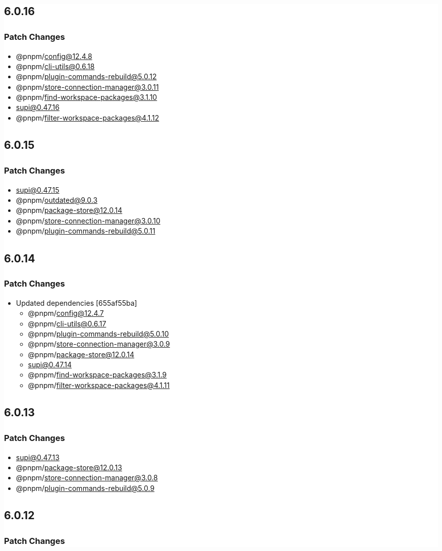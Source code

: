 ## 6.0.16

### Patch Changes

- @pnpm/config@12.4.8
- @pnpm/cli-utils@0.6.18
- @pnpm/plugin-commands-rebuild@5.0.12
- @pnpm/store-connection-manager@3.0.11
- @pnpm/find-workspace-packages@3.1.10
- supi@0.47.16
- @pnpm/filter-workspace-packages@4.1.12

## 6.0.15

### Patch Changes

- supi@0.47.15
- @pnpm/outdated@9.0.3
- @pnpm/package-store@12.0.14
- @pnpm/store-connection-manager@3.0.10
- @pnpm/plugin-commands-rebuild@5.0.11

## 6.0.14

### Patch Changes

- Updated dependencies [655af55ba]
  - @pnpm/config@12.4.7
  - @pnpm/cli-utils@0.6.17
  - @pnpm/plugin-commands-rebuild@5.0.10
  - @pnpm/store-connection-manager@3.0.9
  - @pnpm/package-store@12.0.14
  - supi@0.47.14
  - @pnpm/find-workspace-packages@3.1.9
  - @pnpm/filter-workspace-packages@4.1.11

## 6.0.13

### Patch Changes

- supi@0.47.13
- @pnpm/package-store@12.0.13
- @pnpm/store-connection-manager@3.0.8
- @pnpm/plugin-commands-rebuild@5.0.9

## 6.0.12

### Patch Changes

